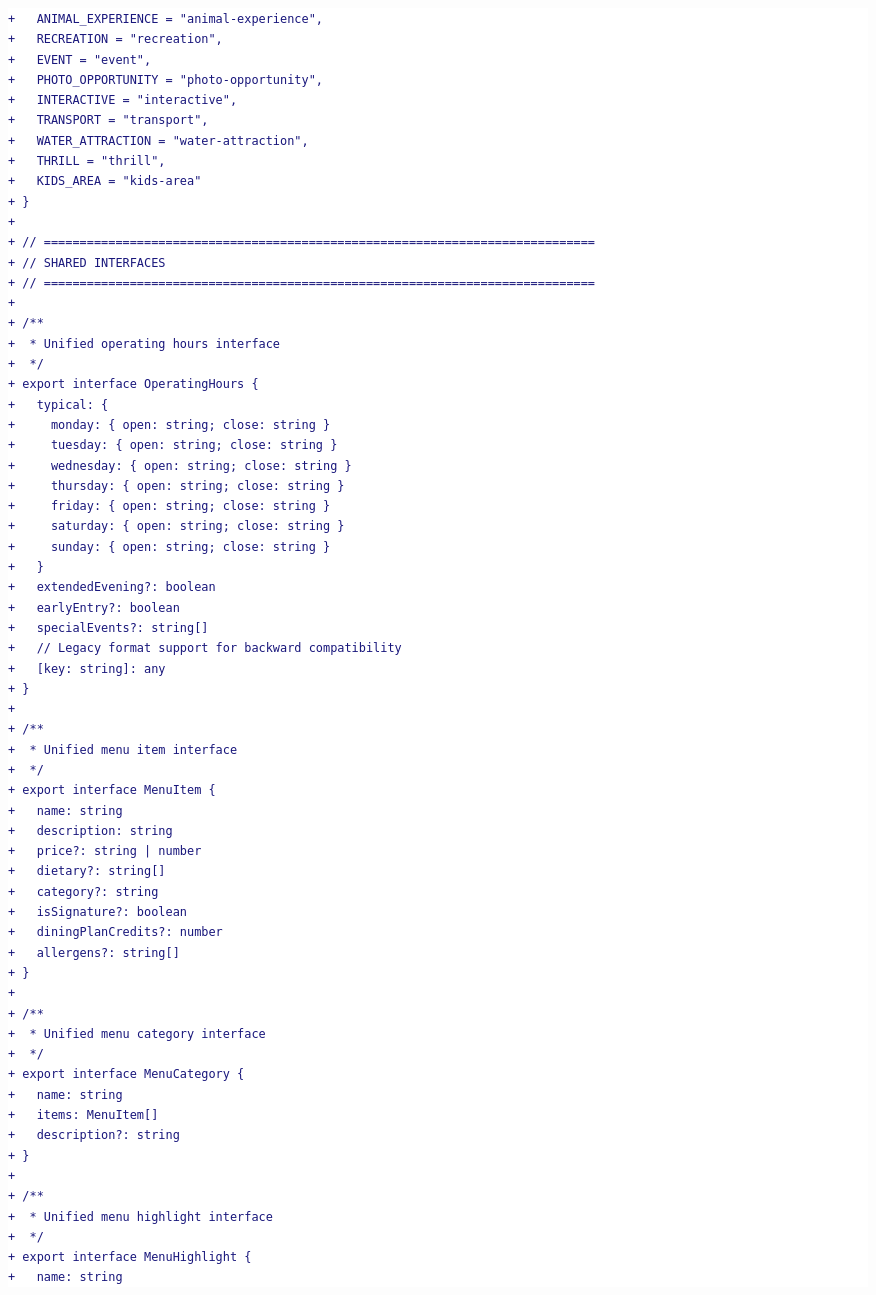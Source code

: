 ```diff
+   ANIMAL_EXPERIENCE = "animal-experience",
+   RECREATION = "recreation",
+   EVENT = "event",
+   PHOTO_OPPORTUNITY = "photo-opportunity",
+   INTERACTIVE = "interactive",
+   TRANSPORT = "transport",
+   WATER_ATTRACTION = "water-attraction",
+   THRILL = "thrill",
+   KIDS_AREA = "kids-area"
+ }
+ 
+ // =============================================================================
+ // SHARED INTERFACES
+ // =============================================================================
+ 
+ /**
+  * Unified operating hours interface
+  */
+ export interface OperatingHours {
+   typical: {
+     monday: { open: string; close: string }
+     tuesday: { open: string; close: string }
+     wednesday: { open: string; close: string }
+     thursday: { open: string; close: string }
+     friday: { open: string; close: string }
+     saturday: { open: string; close: string }
+     sunday: { open: string; close: string }
+   }
+   extendedEvening?: boolean
+   earlyEntry?: boolean
+   specialEvents?: string[]
+   // Legacy format support for backward compatibility
+   [key: string]: any
+ }
+ 
+ /**
+  * Unified menu item interface
+  */
+ export interface MenuItem {
+   name: string
+   description: string
+   price?: string | number
+   dietary?: string[]
+   category?: string
+   isSignature?: boolean
+   diningPlanCredits?: number
+   allergens?: string[]
+ }
+ 
+ /**
+  * Unified menu category interface
+  */
+ export interface MenuCategory {
+   name: string
+   items: MenuItem[]
+   description?: string
+ }
+ 
+ /**
+  * Unified menu highlight interface
+  */
+ export interface MenuHighlight {
+   name: string
```